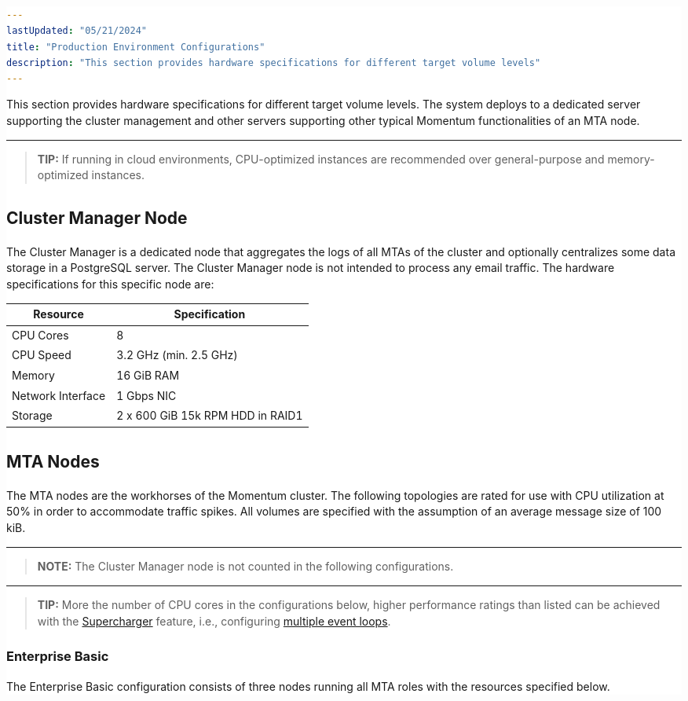```yaml
---
lastUpdated: "05/21/2024"
title: "Production Environment Configurations"
description: "This section provides hardware specifications for different target volume levels"
---
```


This section provides hardware specifications for different target volume levels. The system deploys to a dedicated server supporting the cluster management and other servers supporting other typical Momentum functionalities of an MTA node.

---
> __TIP:__ If running in cloud environments, CPU-optimized instances are recommended over general-purpose and memory-optimized instances.

## <a name="production.config.cluster.manager"></a> Cluster Manager Node

The Cluster Manager is a dedicated node that aggregates the logs of all MTAs of the cluster and optionally centralizes some data storage in a PostgreSQL server. The Cluster Manager node is not intended to process any email traffic. The hardware specifications for this specific node are:

| Resource | Specification |
| --- | --- |
| CPU Cores | 8 |
| CPU Speed | 3.2 GHz (min. 2.5 GHz) |
| Memory | 16 GiB RAM |
| Network Interface | 1 Gbps NIC |
| Storage | 2 x 600 GiB 15k RPM HDD in RAID1 |

## <a name="production.config.cluster.mtas"></a> MTA Nodes

The MTA nodes are the workhorses of the Momentum cluster. The following topologies are rated for use with CPU utilization at 50% in order to accommodate traffic spikes. All volumes are specified with the assumption of an average message size of 100 kiB.

---
> __NOTE:__ The Cluster Manager node is not counted in the following configurations.
---
> __TIP:__ More the number of CPU cores in the configurations below, higher performance ratings than listed can be achieved with the [Supercharger](/momentum/4/licensed-features-supercharger) feature, i.e., configuring [multiple event loops](/momentum/4/multi-event-loops).

### <a name="production.config.basic.cluster"></a> Enterprise Basic

The Enterprise Basic configuration consists of three nodes running all MTA roles with the resources specified below.
